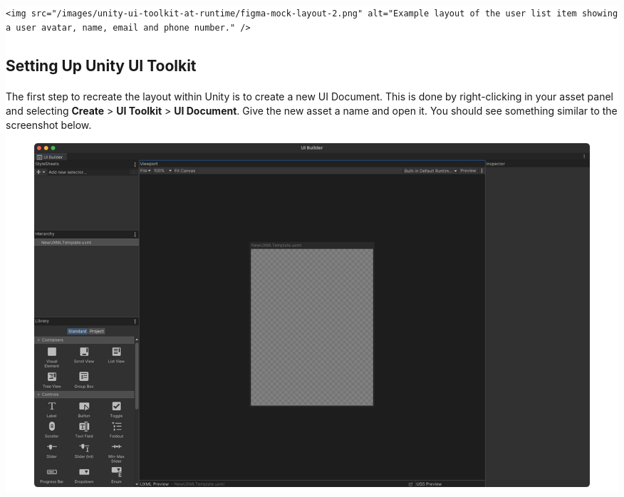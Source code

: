     <img src="/images/unity-ui-toolkit-at-runtime/figma-mock-layout-2.png" alt="Example layout of the user list item showing a user avatar, name, email and phone number." />
  </figure>
</div>

## Setting Up Unity UI Toolkit

The first step to recreate the layout within Unity is to create a new UI Document. This is done by right-clicking in your asset panel and selecting **Create** > **UI Toolkit** > **UI Document**. Give the new asset a name and open it. You should see something similar to the screenshot below.

<div class="images">
  <figure>
    <img src="/images/unity-ui-toolkit-at-runtime/ui-builder-empty.png" alt="Screenshot of the Unity UI Toolkit UI Builder after a new document is created." />
  </figure>
</div>
